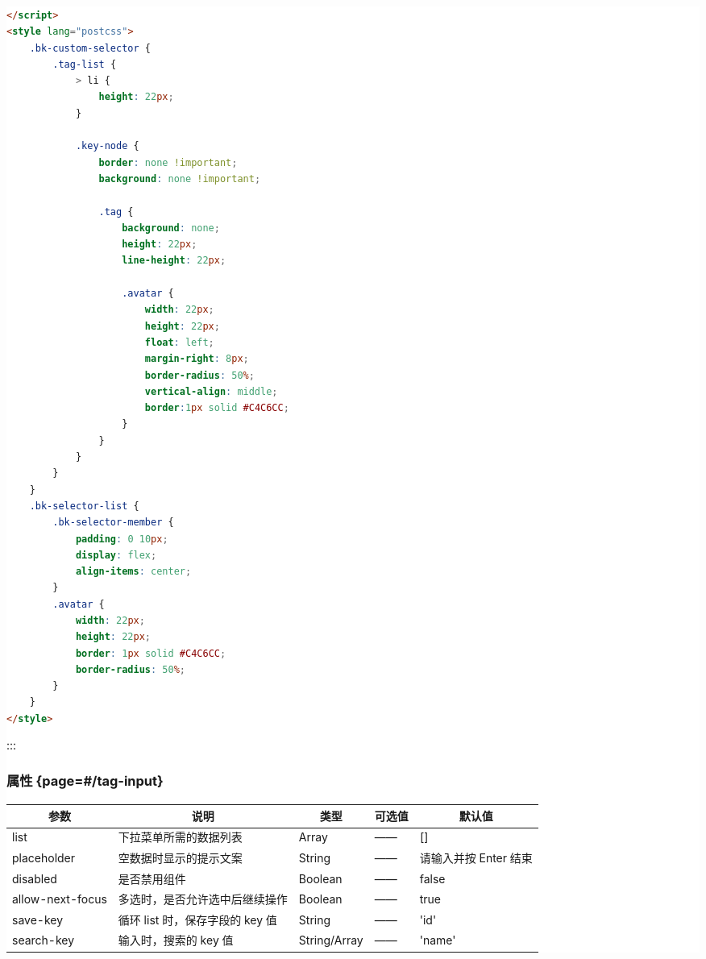 ```html
</script>
<style lang="postcss">
    .bk-custom-selector {
        .tag-list {
            > li {
                height: 22px;
            }

            .key-node {
                border: none !important;
                background: none !important;

                .tag {
                    background: none;
                    height: 22px;
                    line-height: 22px;

                    .avatar {
                        width: 22px;
                        height: 22px;
                        float: left;
                        margin-right: 8px;
                        border-radius: 50%;
                        vertical-align: middle;
                        border:1px solid #C4C6CC;
                    }
                }
            }
        }
    }
    .bk-selector-list {
        .bk-selector-member {
            padding: 0 10px;
            display: flex;
            align-items: center;
        }
        .avatar {
            width: 22px;
            height: 22px;
            border: 1px solid #C4C6CC;
            border-radius: 50%;
        }
    }
</style>

```
:::


### 属性 {page=#/tag-input}
| 参数 | 说明 | 类型 | 可选值 | 默认值 |
|------|------|------|------|------|
| list | 下拉菜单所需的数据列表 | Array | —— | [] |
| placeholder | 空数据时显示的提示文案 | String | —— | 请输入并按 Enter 结束 |
| disabled | 是否禁用组件 | Boolean | —— | false |
| allow-next-focus | 多选时，是否允许选中后继续操作 | Boolean | —— | true |
| save-key | 循环 list 时，保存字段的 key 值 | String | —— | 'id' |
| search-key | 输入时，搜索的 key 值 | String/Array | —— | 'name' |